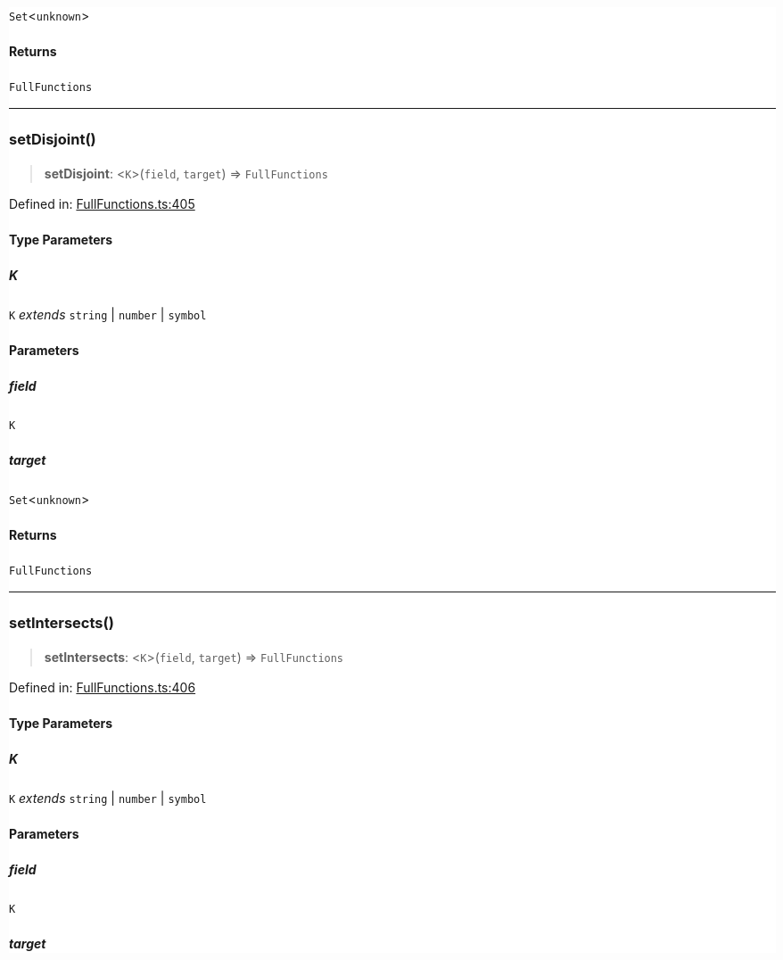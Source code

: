 `Set`\<`unknown`\>

#### Returns

`FullFunctions`

***

### setDisjoint()

> **setDisjoint**: \<`K`\>(`field`, `target`) => `FullFunctions`

Defined in: [FullFunctions.ts:405](https://github.com/maduhaime/collectype/blob/ba52424b164c706fb5e7ecc5581685b53a2ac88d/src/FullFunctions.ts#L405)

#### Type Parameters

##### K

`K` *extends* `string` \| `number` \| `symbol`

#### Parameters

##### field

`K`

##### target

`Set`\<`unknown`\>

#### Returns

`FullFunctions`

***

### setIntersects()

> **setIntersects**: \<`K`\>(`field`, `target`) => `FullFunctions`

Defined in: [FullFunctions.ts:406](https://github.com/maduhaime/collectype/blob/ba52424b164c706fb5e7ecc5581685b53a2ac88d/src/FullFunctions.ts#L406)

#### Type Parameters

##### K

`K` *extends* `string` \| `number` \| `symbol`

#### Parameters

##### field

`K`

##### target
